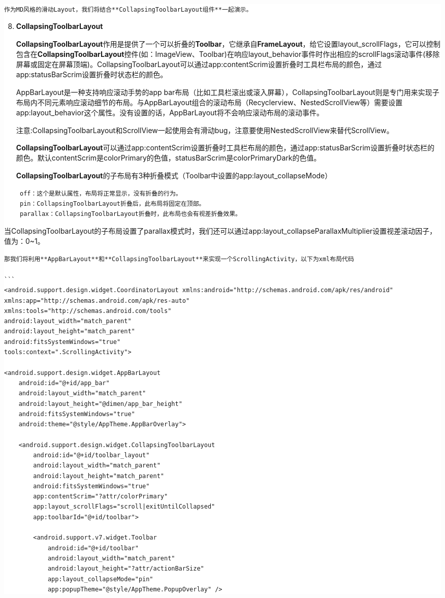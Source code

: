 	作为MD风格的滑动Layout，我们将结合**CollapsingToolbarLayout组件**一起演示。

8. **CollapsingToolbarLayout**
	
	**CollapsingToolbarLayout**作用是提供了一个可以折叠的**Toolbar**，它继承自**FrameLayout**，给它设置layout_scrollFlags，它可以控制包含在**CollapsingToolbarLayout**控件(如：ImageView、Toolbar)在响应layout_behavior事件时作出相应的scrollFlags滚动事件(移除屏幕或固定在屏幕顶端)。CollapsingToolbarLayout可以通过app:contentScrim设置折叠时工具栏布局的颜色，通过app:statusBarScrim设置折叠时状态栏的颜色。


	AppBarLayout是一种支持响应滚动手势的app bar布局（比如工具栏滚出或滚入屏幕），CollapsingToolbarLayout则是专门用来实现子布局内不同元素响应滚动细节的布局。与AppBarLayout组合的滚动布局（Recyclerview、NestedScrollView等）需要设置app:layout_behavior这个属性。没有设置的话，AppBarLayout将不会响应滚动布局的滚动事件。
	
	注意:CollapsingToolbarLayout和ScrollView一起使用会有滑动bug，注意要使用NestedScrollView来替代ScrollView。
	
	**CollapsingToolbarLayout**可以通过app:contentScrim设置折叠时工具栏布局的颜色，通过app:statusBarScrim设置折叠时状态栏的颜色。默认contentScrim是colorPrimary的色值，statusBarScrim是colorPrimaryDark的色值。
	
	**CollapsingToolbarLayout**的子布局有3种折叠模式（Toolbar中设置的app:layout_collapseMode）
	
		off：这个是默认属性，布局将正常显示，没有折叠的行为。
		pin：CollapsingToolbarLayout折叠后，此布局将固定在顶部。
		parallax：CollapsingToolbarLayout折叠时，此布局也会有视差折叠效果。
当CollapsingToolbarLayout的子布局设置了parallax模式时，我们还可以通过app:layout_collapseParallaxMultiplier设置视差滚动因子，值为：0~1。

	那我们将利用**AppBarLayout**和**CollapsingToolbarLayout**来实现一个ScrollingActivity，以下为xml布局代码
	
	```
	<android.support.design.widget.CoordinatorLayout xmlns:android="http://schemas.android.com/apk/res/android"
	xmlns:app="http://schemas.android.com/apk/res-auto"
	xmlns:tools="http://schemas.android.com/tools"
	android:layout_width="match_parent"
	android:layout_height="match_parent"
	android:fitsSystemWindows="true"
	tools:context=".ScrollingActivity">
	
	<android.support.design.widget.AppBarLayout
	    android:id="@+id/app_bar"
	    android:layout_width="match_parent"
	    android:layout_height="@dimen/app_bar_height"
	    android:fitsSystemWindows="true"
	    android:theme="@style/AppTheme.AppBarOverlay">
	
	    <android.support.design.widget.CollapsingToolbarLayout
	        android:id="@+id/toolbar_layout"
	        android:layout_width="match_parent"
	        android:layout_height="match_parent"
	        android:fitsSystemWindows="true"
	        app:contentScrim="?attr/colorPrimary"
	        app:layout_scrollFlags="scroll|exitUntilCollapsed"
	        app:toolbarId="@+id/toolbar">
	
	        <android.support.v7.widget.Toolbar
	            android:id="@+id/toolbar"
	            android:layout_width="match_parent"
	            android:layout_height="?attr/actionBarSize"
	            app:layout_collapseMode="pin"
	            app:popupTheme="@style/AppTheme.PopupOverlay" />
	